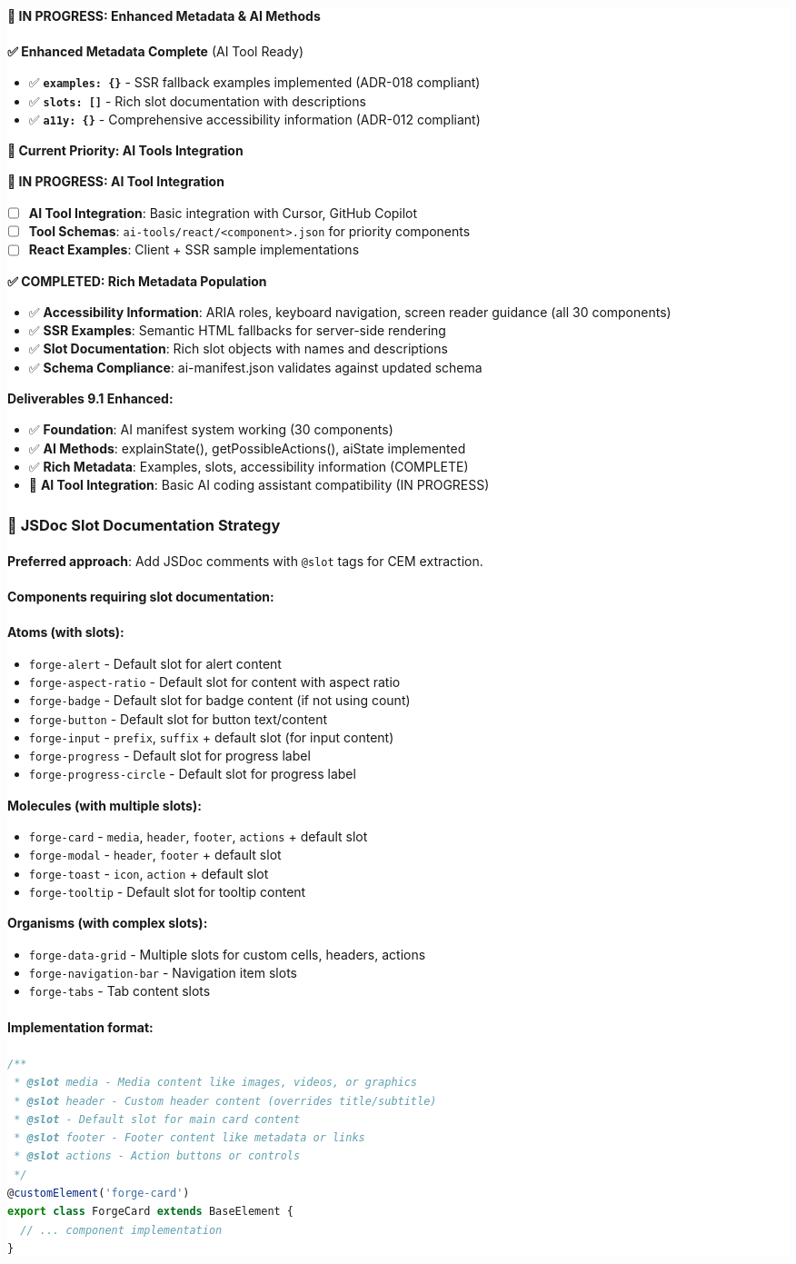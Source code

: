 #### 🚧 **IN PROGRESS**: Enhanced Metadata & AI Methods

**✅ Enhanced Metadata Complete** (AI Tool Ready)
- ✅ **`examples: {}`** - SSR fallback examples implemented (ADR-018 compliant)
- ✅ **`slots: []`** - Rich slot documentation with descriptions
- ✅ **`a11y: {}`** - Comprehensive accessibility information (ADR-012 compliant)

**🎯 Current Priority: AI Tools Integration**

**🚧 IN PROGRESS: AI Tool Integration**
- [ ] **AI Tool Integration**: Basic integration with Cursor, GitHub Copilot
- [ ] **Tool Schemas**: `ai-tools/react/<component>.json` for priority components
- [ ] **React Examples**: Client + SSR sample implementations

**✅ COMPLETED: Rich Metadata Population**
- ✅ **Accessibility Information**: ARIA roles, keyboard navigation, screen reader guidance (all 30 components)
- ✅ **SSR Examples**: Semantic HTML fallbacks for server-side rendering
- ✅ **Slot Documentation**: Rich slot objects with names and descriptions
- ✅ **Schema Compliance**: ai-manifest.json validates against updated schema

**Deliverables 9.1 Enhanced:**
- ✅ **Foundation**: AI manifest system working (30 components)
- ✅ **AI Methods**: explainState(), getPossibleActions(), aiState implemented
- ✅ **Rich Metadata**: Examples, slots, accessibility information (COMPLETE)
- 🚧 **AI Tool Integration**: Basic AI coding assistant compatibility (IN PROGRESS)

### 🎯 **JSDoc Slot Documentation Strategy**

**Preferred approach**: Add JSDoc comments with `@slot` tags for CEM extraction.

#### Components requiring slot documentation:

**Atoms (with slots):**
- `forge-alert` - Default slot for alert content
- `forge-aspect-ratio` - Default slot for content with aspect ratio
- `forge-badge` - Default slot for badge content (if not using count)
- `forge-button` - Default slot for button text/content
- `forge-input` - `prefix`, `suffix` + default slot (for input content)
- `forge-progress` - Default slot for progress label
- `forge-progress-circle` - Default slot for progress label

**Molecules (with multiple slots):**
- `forge-card` - `media`, `header`, `footer`, `actions` + default slot
- `forge-modal` - `header`, `footer` + default slot  
- `forge-toast` - `icon`, `action` + default slot
- `forge-tooltip` - Default slot for tooltip content

**Organisms (with complex slots):**
- `forge-data-grid` - Multiple slots for custom cells, headers, actions
- `forge-navigation-bar` - Navigation item slots
- `forge-tabs` - Tab content slots

#### Implementation format:
```typescript
/**
 * @slot media - Media content like images, videos, or graphics
 * @slot header - Custom header content (overrides title/subtitle)  
 * @slot - Default slot for main card content
 * @slot footer - Footer content like metadata or links
 * @slot actions - Action buttons or controls
 */
@customElement('forge-card')
export class ForgeCard extends BaseElement {
  // ... component implementation
}
```

